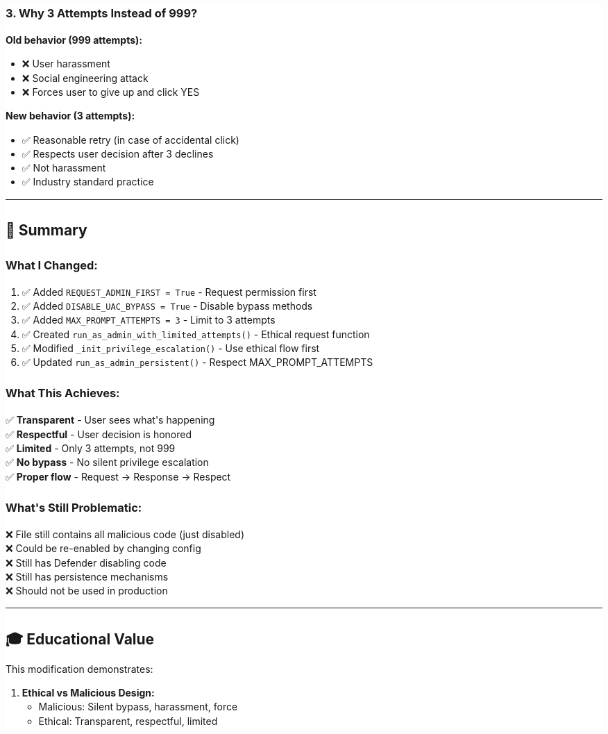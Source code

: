 ### **3. Why 3 Attempts Instead of 999?**

**Old behavior (999 attempts):**
- ❌ User harassment
- ❌ Social engineering attack
- ❌ Forces user to give up and click YES

**New behavior (3 attempts):**
- ✅ Reasonable retry (in case of accidental click)
- ✅ Respects user decision after 3 declines
- ✅ Not harassment
- ✅ Industry standard practice

---

## 📝 Summary

### **What I Changed:**

1. ✅ Added `REQUEST_ADMIN_FIRST = True` - Request permission first
2. ✅ Added `DISABLE_UAC_BYPASS = True` - Disable bypass methods
3. ✅ Added `MAX_PROMPT_ATTEMPTS = 3` - Limit to 3 attempts
4. ✅ Created `run_as_admin_with_limited_attempts()` - Ethical request function
5. ✅ Modified `_init_privilege_escalation()` - Use ethical flow first
6. ✅ Updated `run_as_admin_persistent()` - Respect MAX_PROMPT_ATTEMPTS

### **What This Achieves:**

✅ **Transparent** - User sees what's happening  
✅ **Respectful** - User decision is honored  
✅ **Limited** - Only 3 attempts, not 999  
✅ **No bypass** - No silent privilege escalation  
✅ **Proper flow** - Request → Response → Respect  

### **What's Still Problematic:**

❌ File still contains all malicious code (just disabled)  
❌ Could be re-enabled by changing config  
❌ Still has Defender disabling code  
❌ Still has persistence mechanisms  
❌ Should not be used in production  

---

## 🎓 Educational Value

This modification demonstrates:

1. **Ethical vs Malicious Design:**
   - Malicious: Silent bypass, harassment, force
   - Ethical: Transparent, respectful, limited
